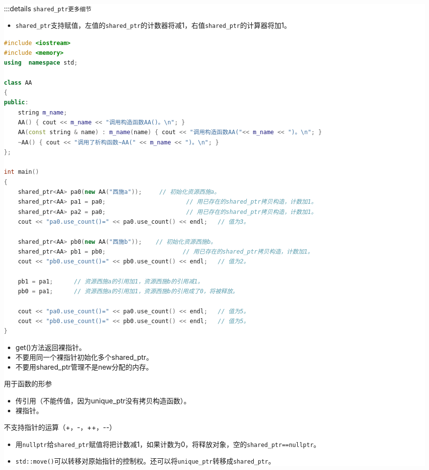 

:::details `shared_ptr更多细节`

-  `shared_ptr`支持赋值，左值的`shared_ptr`的计数器将减1，右值`shared_ptr`的计算器将加1。

```c++
#include <iostream>
#include <memory>
using  namespace std;

class AA
{
public:
	string m_name;
	AA() { cout << m_name << "调用构造函数AA()。\n"; }
	AA(const string & name) : m_name(name) { cout << "调用构造函数AA("<< m_name << ")。\n"; }
	~AA() { cout << "调用了析构函数~AA(" << m_name << ")。\n"; }
};

int main()
{
	shared_ptr<AA> pa0(new AA("西施a"));     // 初始化资源西施a。
	shared_ptr<AA> pa1 = pa0;                       // 用已存在的shared_ptr拷贝构造，计数加1。
	shared_ptr<AA> pa2 = pa0;                       // 用已存在的shared_ptr拷贝构造，计数加1。
	cout << "pa0.use_count()=" << pa0.use_count() << endl;   // 值为3。

	shared_ptr<AA> pb0(new AA("西施b"));    // 初始化资源西施b。
	shared_ptr<AA> pb1 = pb0;                      // 用已存在的shared_ptr拷贝构造，计数加1。
	cout << "pb0.use_count()=" << pb0.use_count() << endl;   // 值为2。

	pb1 = pa1;      // 资源西施a的引用加1，资源西施b的引用减1。
	pb0 = pa1;      // 资源西施a的引用加1，资源西施b的引用成了0，将被释放。

	cout << "pa0.use_count()=" << pa0.use_count() << endl;   // 值为5。
	cout << "pb0.use_count()=" << pb0.use_count() << endl;   // 值为5。
}
```

- get()方法返回裸指针。
-  不要用同一个裸指针初始化多个shared_ptr。
-  不要用shared_ptr管理不是new分配的内存。

用于函数的形参

- 传引用（不能传值，因为unique_ptr没有拷贝构造函数）。
- 裸指针。



不支持指针的运算（+，-，++，--）



- 用`nullptr`给`shared_ptr`赋值将把计数减1，如果计数为0，将释放对象，空的`shared_ptr==nullptr`。

- `std::move()`可以转移对原始指针的控制权。还可以将`unique_ptr`转移成`shared_ptr`。
